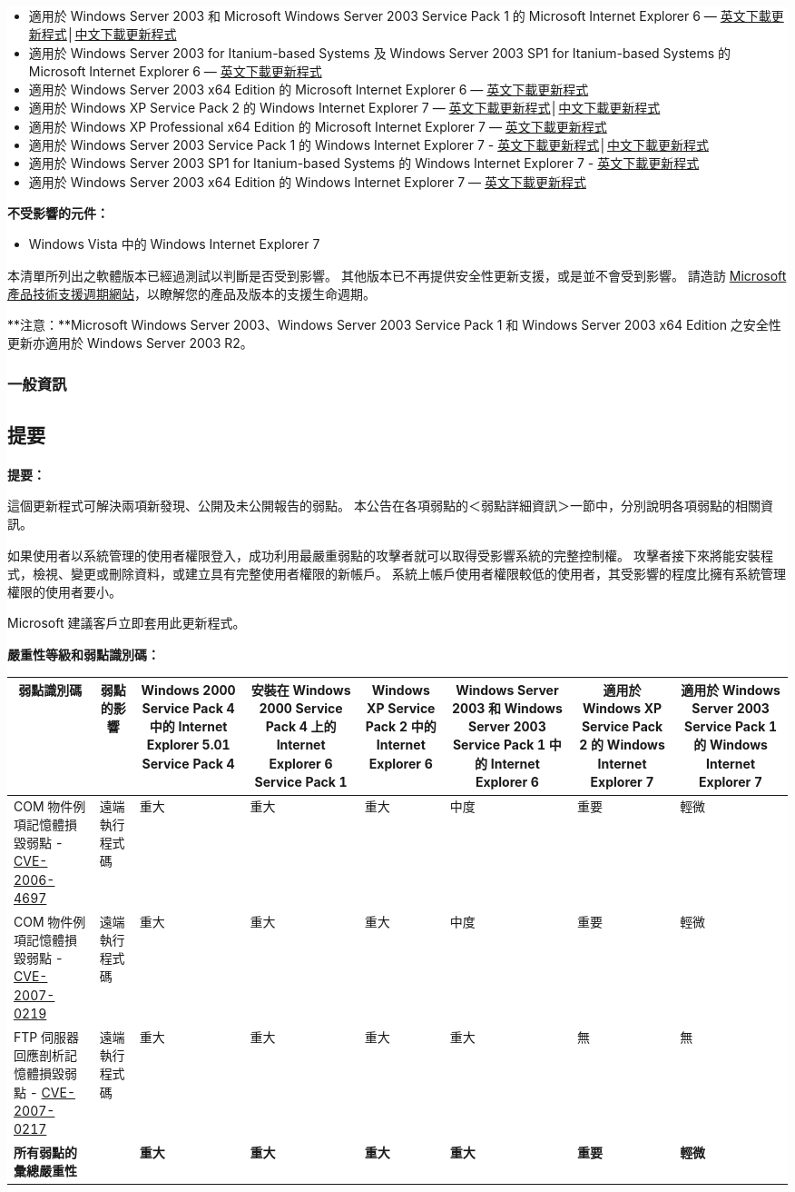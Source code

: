 -   適用於 Windows Server 2003 和 Microsoft Windows Server 2003 Service Pack 1 的 Microsoft Internet Explorer 6 — [英文下載更新程式](http://www.microsoft.com/downloads/details.aspx?familyid=c6bcbe07-39c1-4705-a10d-019da3f997e5)│[中文下載更新程式](http://www.microsoft.com/downloads/details.aspx?displaylang=zh-tw&familyid=c6bcbe07-39c1-4705-a10d-019da3f997e5)
-   適用於 Windows Server 2003 for Itanium-based Systems 及 Windows Server 2003 SP1 for Itanium-based Systems 的 Microsoft Internet Explorer 6 — [英文下載更新程式](http://www.microsoft.com/downloads/details.aspx?familyid=6476a14b-0d00-4f55-a438-e140e9d26849)
-   適用於 Windows Server 2003 x64 Edition 的 Microsoft Internet Explorer 6 — [英文下載更新程式](http://www.microsoft.com/downloads/details.aspx?familyid=c18db204-0f2c-4dd4-b29c-0938ff1bfd7b)
-   適用於 Windows XP Service Pack 2 的 Windows Internet Explorer 7 — [英文下載更新程式](http://www.microsoft.com/downloads/details.aspx?familyid=ee851efd-2caf-41ce-a423-e1827de318df)│[中文下載更新程式](http://www.microsoft.com/downloads/details.aspx?displaylang=zh-tw&familyid=ee851efd-2caf-41ce-a423-e1827de318df)
-   適用於 Windows XP Professional x64 Edition 的 Microsoft Internet Explorer 7 — [英文下載更新程式](http://www.microsoft.com/downloads/details.aspx?familyid=ac084bbb-084d-47ac-bfda-156e34a63817)
-   適用於 Windows Server 2003 Service Pack 1 的 Windows Internet Explorer 7 - [英文下載更新程式](http://www.microsoft.com/downloads/details.aspx?familyid=36dae010-ad1f-4e77-a353-9afa41f065ea)│[中文下載更新程式](http://www.microsoft.com/downloads/details.aspx?displaylang=zh-tw&familyid=36dae010-ad1f-4e77-a353-9afa41f065ea)
-   適用於 Windows Server 2003 SP1 for Itanium-based Systems 的 Windows Internet Explorer 7 - [英文下載更新程式](http://www.microsoft.com/downloads/details.aspx?familyid=631b590d-98ce-440d-b588-88cc31bb9370)
-   適用於 Windows Server 2003 x64 Edition 的 Windows Internet Explorer 7 — [英文下載更新程式](http://www.microsoft.com/downloads/details.aspx?familyid=a05d1e57-6678-4c25-b5e2-98f18baa454b)

**不受影響的元件：**  

-   Windows Vista 中的 Windows Internet Explorer 7

本清單所列出之軟體版本已經過測試以判斷是否受到影響。 其他版本已不再提供安全性更新支援，或是並不會受到影響。 請造訪 [Microsoft 產品技術支援週期網站](http://go.microsoft.com/fwlink/?linkid=21742)，以瞭解您的產品及版本的支援生命週期。

**注意：**Microsoft Windows Server 2003、Windows Server 2003 Service Pack 1 和 Windows Server 2003 x64 Edition 之安全性更新亦適用於 Windows Server 2003 R2。

### 一般資訊

提要
----

**提要：**  

這個更新程式可解決兩項新發現、公開及未公開報告的弱點。 本公告在各項弱點的＜弱點詳細資訊＞一節中，分別說明各項弱點的相關資訊。

如果使用者以系統管理的使用者權限登入，成功利用最嚴重弱點的攻擊者就可以取得受影響系統的完整控制權。 攻擊者接下來將能安裝程式，檢視、變更或刪除資料，或建立具有完整使用者權限的新帳戶。 系統上帳戶使用者權限較低的使用者，其受影響的程度比擁有系統管理權限的使用者要小。

Microsoft 建議客戶立即套用此更新程式。

**嚴重性等級和弱點識別碼：**  

| 弱點識別碼                                                                                                      | 弱點的影響     | Windows 2000 Service Pack 4 中的 Internet Explorer 5.01 Service Pack 4 | 安裝在 Windows 2000 Service Pack 4 上的 Internet Explorer 6 Service Pack 1 | Windows XP Service Pack 2 中的 Internet Explorer 6 | Windows Server 2003 和 Windows Server 2003 Service Pack 1 中的 Internet Explorer 6 | 適用於 Windows XP Service Pack 2 的 Windows Internet Explorer 7 | 適用於 Windows Server 2003 Service Pack 1 的 Windows Internet Explorer 7 |
|-----------------------------------------------------------------------------------------------------------------|----------------|------------------------------------------------------------------------|----------------------------------------------------------------------------|----------------------------------------------------|------------------------------------------------------------------------------------|-----------------------------------------------------------------|--------------------------------------------------------------------------|
| COM 物件例項記憶體損毀弱點 - [CVE-2006-4697](http://cve.mitre.org/cgi-bin/cvename.cgi?name=cve-2006-4697)       | 遠端執行程式碼 | 重大                                                                   | 重大                                                                       | 重大                                               | 中度                                                                               | 重要                                                            | 輕微                                                                     |
| COM 物件例項記憶體損毀弱點 - [CVE-2007-0219](http://cve.mitre.org/cgi-bin/cvename.cgi?name=cve-2007-0219)       | 遠端執行程式碼 | 重大                                                                   | 重大                                                                       | 重大                                               | 中度                                                                               | 重要                                                            | 輕微                                                                     |
| FTP 伺服器回應剖析記憶體損毀弱點 - [CVE-2007-0217](http://cve.mitre.org/cgi-bin/cvename.cgi?name=cve-2007-0217) | 遠端執行程式碼 | 重大                                                                   | 重大                                                                       | 重大                                               | 重大                                                                               | 無                                                              | 無                                                                       |
| **所有弱點的彙總嚴重性**                                                                                        |           | **重大**                                                               | **重大**                                                                   | **重大**                                           | **重大**                                                                           | **重要**                                                        | **輕微**                                                                 |
